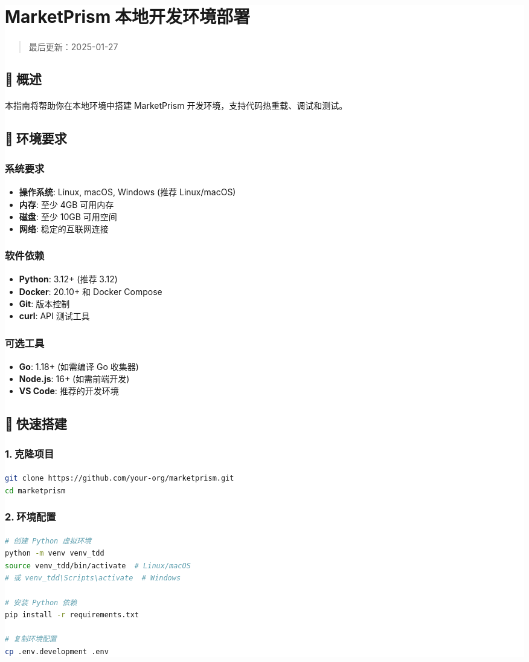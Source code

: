 # MarketPrism 本地开发环境部署

> 最后更新：2025-01-27

## 🎯 概述

本指南将帮助你在本地环境中搭建 MarketPrism 开发环境，支持代码热重载、调试和测试。

## 🔧 环境要求

### 系统要求
- **操作系统**: Linux, macOS, Windows (推荐 Linux/macOS)
- **内存**: 至少 4GB 可用内存
- **磁盘**: 至少 10GB 可用空间
- **网络**: 稳定的互联网连接

### 软件依赖
- **Python**: 3.12+ (推荐 3.12)
- **Docker**: 20.10+ 和 Docker Compose
- **Git**: 版本控制
- **curl**: API 测试工具

### 可选工具
- **Go**: 1.18+ (如需编译 Go 收集器)
- **Node.js**: 16+ (如需前端开发)
- **VS Code**: 推荐的开发环境

## 🚀 快速搭建

### 1. 克隆项目
```bash
git clone https://github.com/your-org/marketprism.git
cd marketprism
```

### 2. 环境配置
```bash
# 创建 Python 虚拟环境
python -m venv venv_tdd
source venv_tdd/bin/activate  # Linux/macOS
# 或 venv_tdd\Scripts\activate  # Windows

# 安装 Python 依赖
pip install -r requirements.txt

# 复制环境配置
cp .env.development .env
```
